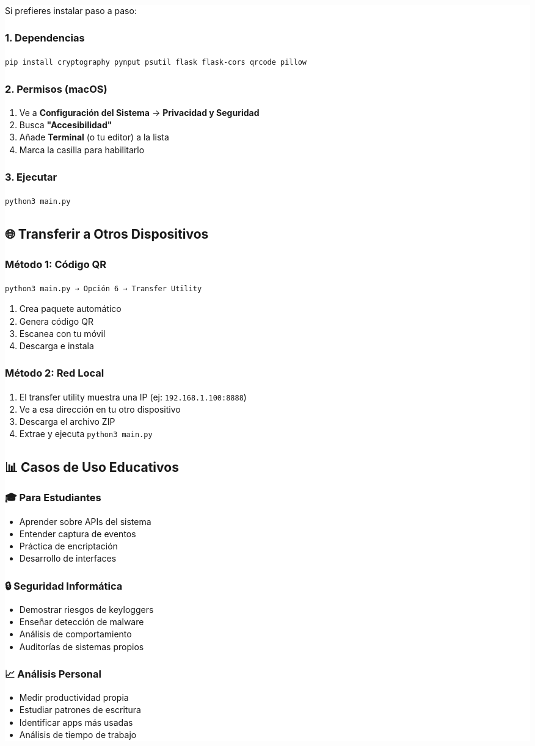 Si prefieres instalar paso a paso:

### 1. Dependencias
```bash
pip install cryptography pynput psutil flask flask-cors qrcode pillow
```

### 2. Permisos (macOS)
1. Ve a **Configuración del Sistema** → **Privacidad y Seguridad**
2. Busca **"Accesibilidad"**
3. Añade **Terminal** (o tu editor) a la lista
4. Marca la casilla para habilitarlo

### 3. Ejecutar
```bash
python3 main.py
```

## 🌐 Transferir a Otros Dispositivos

### Método 1: Código QR
```bash
python3 main.py → Opción 6 → Transfer Utility
```
1. Crea paquete automático
2. Genera código QR
3. Escanea con tu móvil
4. Descarga e instala

### Método 2: Red Local
1. El transfer utility muestra una IP (ej: `192.168.1.100:8888`)
2. Ve a esa dirección en tu otro dispositivo
3. Descarga el archivo ZIP
4. Extrae y ejecuta `python3 main.py`

## 📊 Casos de Uso Educativos

### 🎓 **Para Estudiantes**
- Aprender sobre APIs del sistema
- Entender captura de eventos
- Práctica de encriptación
- Desarrollo de interfaces

### 🔒 **Seguridad Informática**
- Demostrar riesgos de keyloggers
- Enseñar detección de malware
- Análisis de comportamiento
- Auditorías de sistemas propios

### 📈 **Análisis Personal**
- Medir productividad propia
- Estudiar patrones de escritura
- Identificar apps más usadas
- Análisis de tiempo de trabajo
